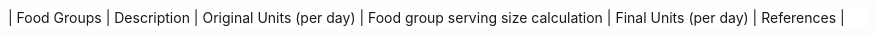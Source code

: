 | Food Groups                                                          | Description                                                                                                                                   | Original Units (per day)                                                                                                    | Food group serving size calculation
| Final Units (per day)                                                                                                       | References                            |